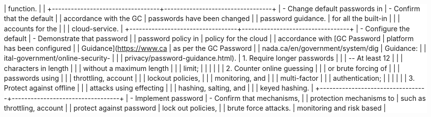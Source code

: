 |     function.                    |                                  |
+----------------------------------+----------------------------------+
| -   Change default passwords in  | -   Confirm that the default     |
|     accordance with the GC       |     passwords have been changed  |
|     password guidance.           |     for all the built-in         |
|                                  |     accounts for the             |
|                                  |     cloud-service.               |
+----------------------------------+----------------------------------+
| -   Configure the default        | -   Demonstrate that password    |
|     password policy in           |     policy for the cloud         |
|     accordance with [GC Password |     platform has been configured |
|     Guidance](https://www.ca     |     as per the GC Password       |
| nada.ca/en/government/system/dig |     Guidance:                    |
| ital-government/online-security- |                                  |
| privacy/password-guidance.html). |     1.  Require longer passwords |
|                                  |         -- At least 12           |
|                                  |         characters in length     |
|                                  |         without a maximum length |
|                                  |         limit;                   |
|                                  |                                  |
|                                  |     2.  Counter online guessing  |
|                                  |         or brute forcing of      |
|                                  |         passwords using          |
|                                  |         throttling, account      |
|                                  |         lockout policies,        |
|                                  |         monitoring, and          |
|                                  |         multi-factor             |
|                                  |         authentication;          |
|                                  |                                  |
|                                  |     3.  Protect against offline  |
|                                  |         attacks using effecting  |
|                                  |         hashing, salting, and    |
|                                  |         keyed hashing.           |
+----------------------------------+----------------------------------+
| -   Implement password           | -   Confirm that mechanisms,     |
|     protection mechanisms to     |     such as throttling, account  |
|     protect against password     |     lock out policies,           |
|     brute force attacks.         |     monitoring and risk based    |